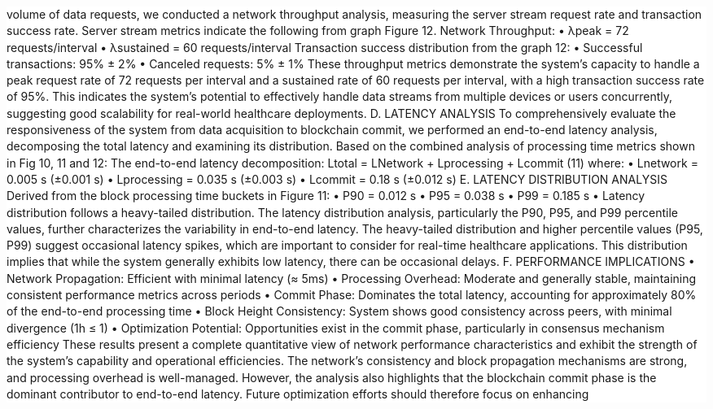 volume of data requests, we conducted a network throughput
analysis, measuring the server stream request rate and
transaction success rate. Server stream metrics indicate the
following from graph Figure 12. Network Throughput:
• λpeak = 72 requests/interval
• λsustained = 60 requests/interval
Transaction success distribution from the graph 12:
• Successful transactions: 95% ± 2%
• Canceled requests: 5% ± 1%
These throughput metrics demonstrate the system’s capacity to handle a peak request rate of 72 requests per interval
and a sustained rate of 60 requests per interval, with a high
transaction success rate of 95%. This indicates the system’s
potential to effectively handle data streams from multiple
devices or users concurrently, suggesting good scalability for
real-world healthcare deployments.
D. LATENCY ANALYSIS
To comprehensively evaluate the responsiveness of the
system from data acquisition to blockchain commit,
we performed an end-to-end latency analysis, decomposing
the total latency and examining its distribution. Based
on the combined analysis of processing time metrics
shown in Fig 10, 11 and 12: The end-to-end latency
decomposition:
Ltotal = LNetwork + Lprocessing + Lcommit (11)
where:
• Lnetwork = 0.005 s (±0.001 s)
• Lprocessing = 0.035 s (±0.003 s)
• Lcommit = 0.18 s (±0.012 s)
E. LATENCY DISTRIBUTION ANALYSIS
Derived from the block processing time buckets in Figure 11:
• P90 = 0.012 s
• P95 = 0.038 s
• P99 = 0.185 s
• Latency distribution follows a heavy-tailed distribution.
The latency distribution analysis, particularly the P90, P95,
and P99 percentile values, further characterizes the variability
in end-to-end latency. The heavy-tailed distribution and
higher percentile values (P95, P99) suggest occasional
latency spikes, which are important to consider for real-time
healthcare applications. This distribution implies that while
the system generally exhibits low latency, there can be
occasional delays.
F. PERFORMANCE IMPLICATIONS
• Network Propagation: Efficient with minimal latency
(≈ 5ms)
• Processing Overhead: Moderate and generally stable,
maintaining consistent performance metrics across periods
• Commit Phase: Dominates the total latency, accounting
for approximately 80% of the end-to-end processing
time
• Block Height Consistency: System shows good consistency across peers, with minimal divergence (1h ≤ 1)
• Optimization Potential: Opportunities exist in the
commit phase, particularly in consensus mechanism
efficiency
These results present a complete quantitative view of
network performance characteristics and exhibit the strength
of the system’s capability and operational efficiencies. The
network’s consistency and block propagation mechanisms are
strong, and processing overhead is well-managed. However,
the analysis also highlights that the blockchain commit phase
is the dominant contributor to end-to-end latency. Future
optimization efforts should therefore focus on enhancing